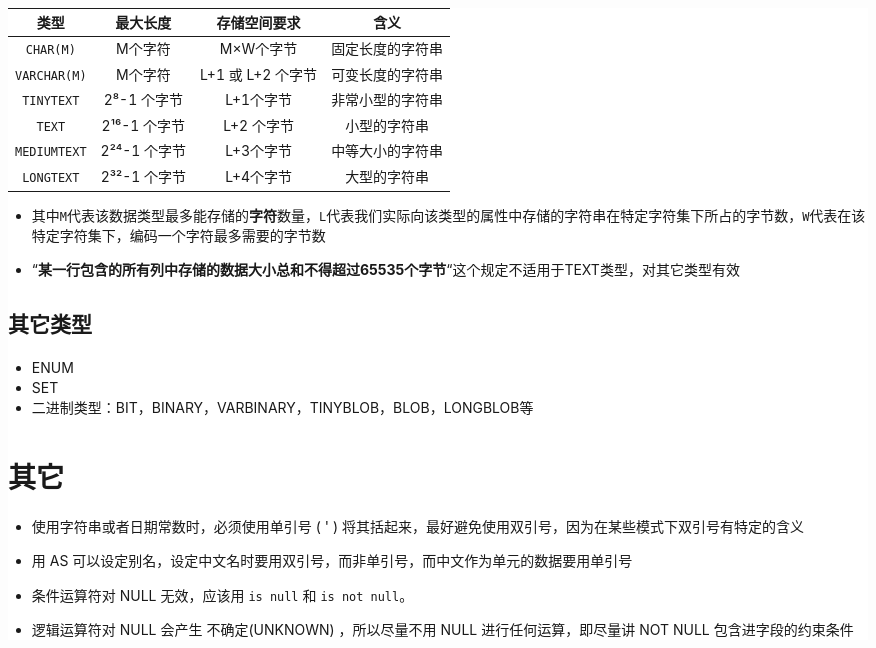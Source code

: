 |     类型     |   最大长度   |   存储空间要求    |       含义       |
| :----------: | :----------: | :---------------: | :--------------: |
|  `CHAR(M)`   |   M个字符    |     M×W个字节     | 固定长度的字符串 |
| `VARCHAR(M)` |   M个字符    | L+1 或 L+2 个字节 | 可变长度的字符串 |
|  `TINYTEXT`  | 2⁸-1 个字节  |     L+1个字节     | 非常小型的字符串 |
|    `TEXT`    | 2¹⁶-1 个字节 |    L+2 个字节     |   小型的字符串   |
| `MEDIUMTEXT` | 2²⁴-1 个字节 |     L+3个字节     | 中等大小的字符串 |
|  `LONGTEXT`  | 2³²-1 个字节 |     L+4个字节     |   大型的字符串   |

+   其中`M`代表该数据类型最多能存储的**字符**数量，`L`代表我们实际向该类型的属性中存储的字符串在特定字符集下所占的字节数，`W`代表在该特定字符集下，编码一个字符最多需要的字节数

+   “**某一行包含的所有列中存储的数据大小总和不得超过65535个字节**“这个规定不适用于TEXT类型，对其它类型有效

## 其它类型

+   ENUM
+   SET
+   二进制类型：BIT，BINARY，VARBINARY，TINYBLOB，BLOB，LONGBLOB等



# 其它

+   使用字符串或者日期常数时，必须使用单引号 ( ' ) 将其括起来，最好避免使用双引号，因为在某些模式下双引号有特定的含义

+   用 AS 可以设定别名，设定中文名时要用双引号，而非单引号，而中文作为单元的数据要用单引号
+   条件运算符对 NULL 无效，应该用 `is null` 和 `is not null`。
+   逻辑运算符对 NULL 会产生 不确定(UNKNOWN) ，所以尽量不用 NULL 进行任何运算，即尽量讲 NOT NULL 包含进字段的约束条件 